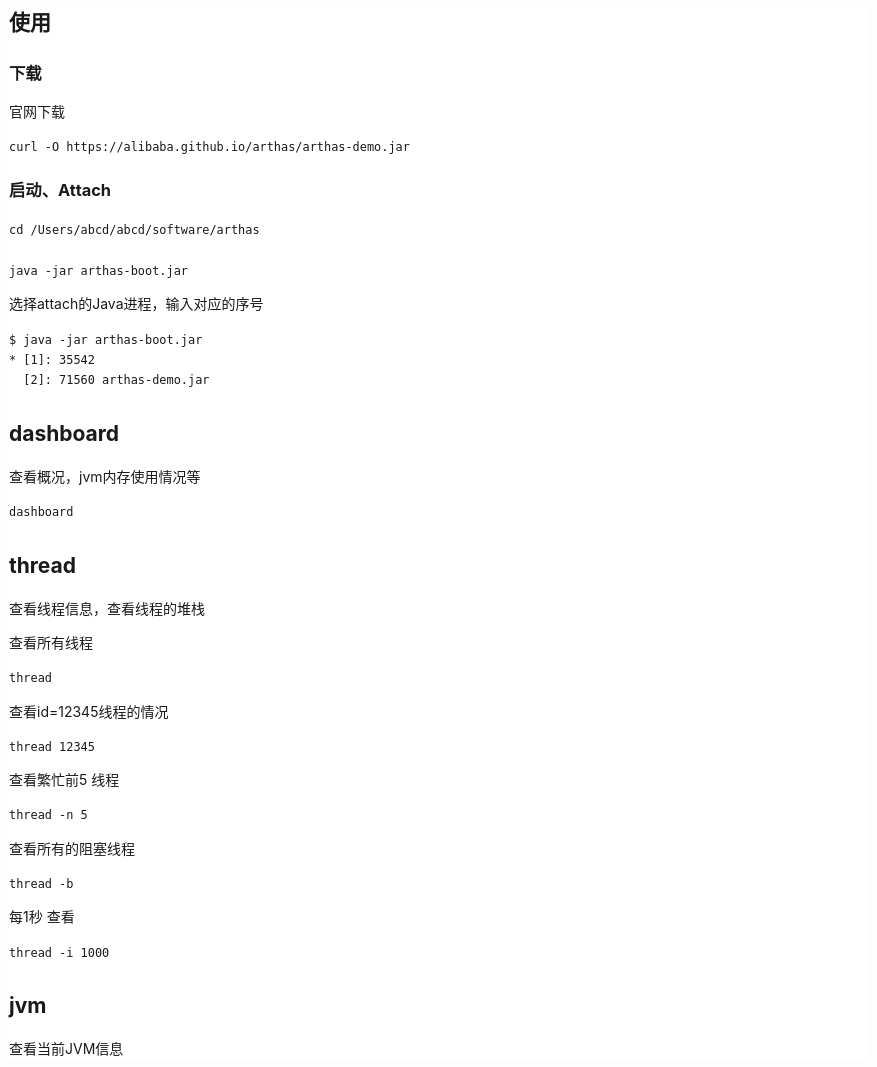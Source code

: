 

## 使用

### 下载

官网下载

    curl -O https://alibaba.github.io/arthas/arthas-demo.jar

### 启动、Attach

    cd /Users/abcd/abcd/software/arthas
    
    java -jar arthas-boot.jar

选择attach的Java进程，输入对应的序号    

```
$ java -jar arthas-boot.jar
* [1]: 35542
  [2]: 71560 arthas-demo.jar
```

## dashboard
查看概况，jvm内存使用情况等

    dashboard

## thread
查看线程信息，查看线程的堆栈

查看所有线程

    thread  

查看id=12345线程的情况

    thread 12345 

查看繁忙前5 线程 

    thread -n 5 

查看所有的阻塞线程

    thread -b


每1秒 查看

    thread -i 1000

   




## jvm
查看当前JVM信息
